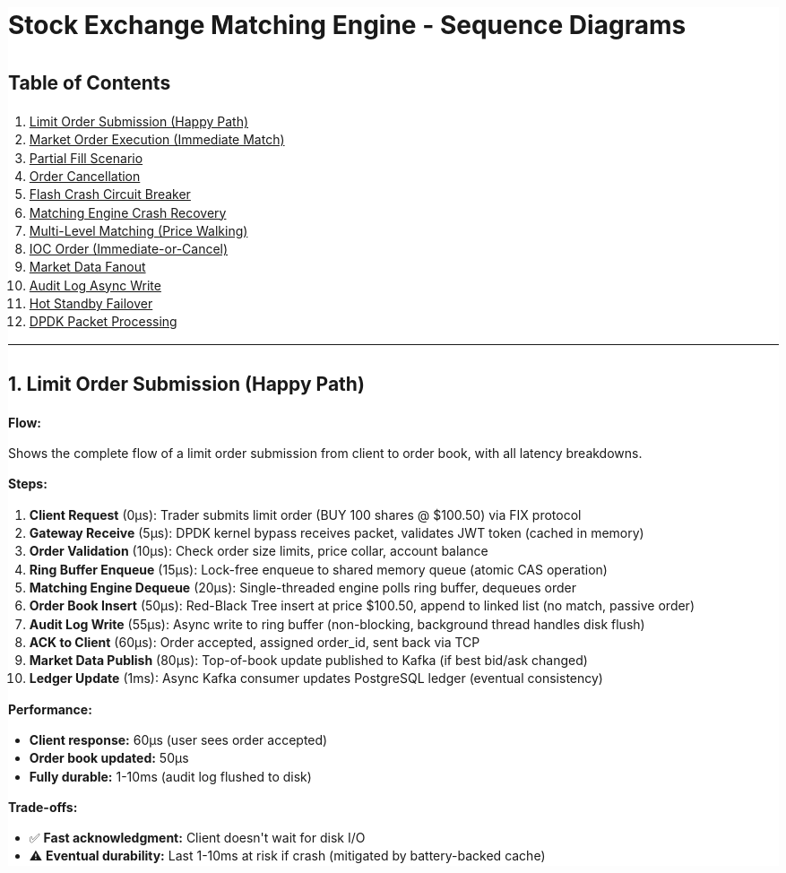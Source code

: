 # Stock Exchange Matching Engine - Sequence Diagrams

## Table of Contents

1. [Limit Order Submission (Happy Path)](#1-limit-order-submission-happy-path)
2. [Market Order Execution (Immediate Match)](#2-market-order-execution-immediate-match)
3. [Partial Fill Scenario](#3-partial-fill-scenario)
4. [Order Cancellation](#4-order-cancellation)
5. [Flash Crash Circuit Breaker](#5-flash-crash-circuit-breaker)
6. [Matching Engine Crash Recovery](#6-matching-engine-crash-recovery)
7. [Multi-Level Matching (Price Walking)](#7-multi-level-matching-price-walking)
8. [IOC Order (Immediate-or-Cancel)](#8-ioc-order-immediate-or-cancel)
9. [Market Data Fanout](#9-market-data-fanout)
10. [Audit Log Async Write](#10-audit-log-async-write)
11. [Hot Standby Failover](#11-hot-standby-failover)
12. [DPDK Packet Processing](#12-dpdk-packet-processing)

---

## 1. Limit Order Submission (Happy Path)

**Flow:**

Shows the complete flow of a limit order submission from client to order book, with all latency breakdowns.

**Steps:**

1. **Client Request** (0μs): Trader submits limit order (BUY 100 shares @ $100.50) via FIX protocol
2. **Gateway Receive** (5μs): DPDK kernel bypass receives packet, validates JWT token (cached in memory)
3. **Order Validation** (10μs): Check order size limits, price collar, account balance
4. **Ring Buffer Enqueue** (15μs): Lock-free enqueue to shared memory queue (atomic CAS operation)
5. **Matching Engine Dequeue** (20μs): Single-threaded engine polls ring buffer, dequeues order
6. **Order Book Insert** (50μs): Red-Black Tree insert at price $100.50, append to linked list (no match, passive order)
7. **Audit Log Write** (55μs): Async write to ring buffer (non-blocking, background thread handles disk flush)
8. **ACK to Client** (60μs): Order accepted, assigned order_id, sent back via TCP
9. **Market Data Publish** (80μs): Top-of-book update published to Kafka (if best bid/ask changed)
10. **Ledger Update** (1ms): Async Kafka consumer updates PostgreSQL ledger (eventual consistency)

**Performance:**

- **Client response:** 60μs (user sees order accepted)
- **Order book updated:** 50μs
- **Fully durable:** 1-10ms (audit log flushed to disk)

**Trade-offs:**

- ✅ **Fast acknowledgment:** Client doesn't wait for disk I/O
- ⚠️ **Eventual durability:** Last 1-10ms at risk if crash (mitigated by battery-backed cache)
